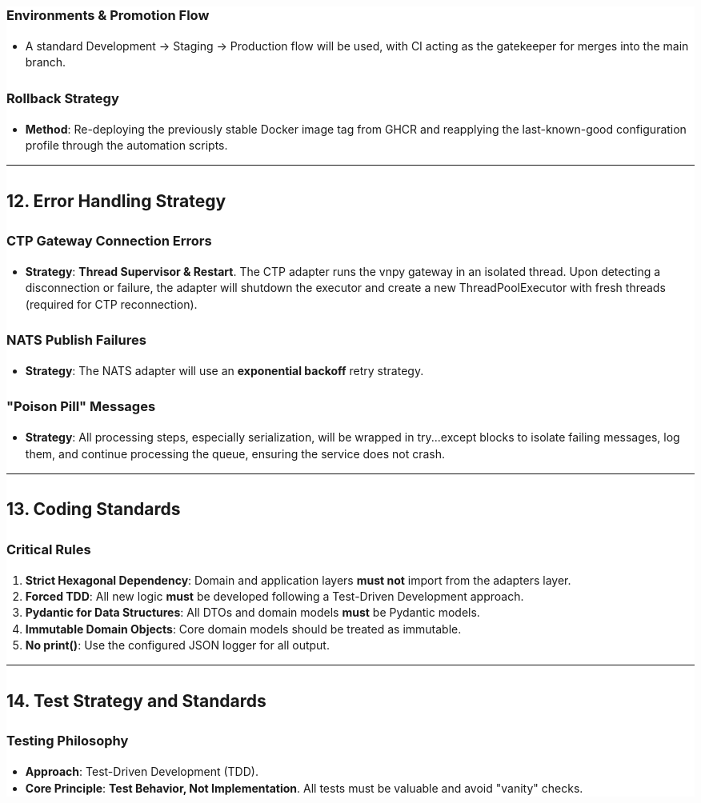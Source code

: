 ### **Environments & Promotion Flow**

* A standard Development \-\> Staging \-\> Production flow will be used, with CI acting as the gatekeeper for merges into the main branch.

### **Rollback Strategy**

* **Method**: Re-deploying the previously stable Docker image tag from GHCR and reapplying the last-known-good configuration profile through the automation scripts.

---

## **12\. Error Handling Strategy**

### **CTP Gateway Connection Errors**

* **Strategy**: **Thread Supervisor & Restart**. The CTP adapter runs the vnpy gateway in an isolated thread. Upon detecting a disconnection or failure, the adapter will shutdown the executor and create a new ThreadPoolExecutor with fresh threads (required for CTP reconnection).

### **NATS Publish Failures**

* **Strategy**: The NATS adapter will use an **exponential backoff** retry strategy.

### **"Poison Pill" Messages**

* **Strategy**: All processing steps, especially serialization, will be wrapped in try...except blocks to isolate failing messages, log them, and continue processing the queue, ensuring the service does not crash.

---

## **13\. Coding Standards**

### **Critical Rules**

1. **Strict Hexagonal Dependency**: Domain and application layers **must not** import from the adapters layer.
2. **Forced TDD**: All new logic **must** be developed following a Test-Driven Development approach.
3. **Pydantic for Data Structures**: All DTOs and domain models **must** be Pydantic models.
4. **Immutable Domain Objects**: Core domain models should be treated as immutable.
5. **No print()**: Use the configured JSON logger for all output.

---

## **14\. Test Strategy and Standards**

### **Testing Philosophy**

* **Approach**: Test-Driven Development (TDD).
* **Core Principle**: **Test Behavior, Not Implementation**. All tests must be valuable and avoid "vanity" checks.
